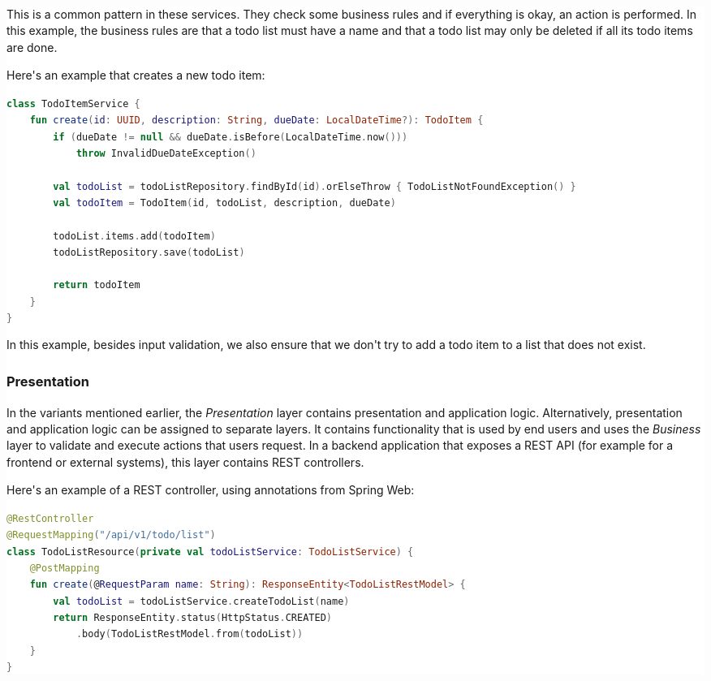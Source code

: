This is a common pattern in these services. They check some business rules and if everything is okay, an action is
performed. In this example, the business rules are that a todo list must have a name and that a todo list may only be
deleted if all its todo items are done.

Here's an example that creates a new todo item:

```kotlin
class TodoItemService {
    fun create(id: UUID, description: String, dueDate: LocalDateTime?): TodoItem {
        if (dueDate != null && dueDate.isBefore(LocalDateTime.now()))
            throw InvalidDueDateException()

        val todoList = todoListRepository.findById(id).orElseThrow { TodoListNotFoundException() }
        val todoItem = TodoItem(id, todoList, description, dueDate)

        todoList.items.add(todoItem)
        todoListRepository.save(todoList)

        return todoItem
    }
}
```

In this example, besides input validation, we also ensure that we don't try to add a todo item to a list that does not
exist.

### Presentation

In the variants mentioned earlier, the _Presentation_ layer contains presentation and application logic. Alternatively,
presentation and application logic can be assigned to separate layers. It contains functionality that is used by end
users and uses the _Business_ layer to validate and execute actions that users request. In a backend application that
exposes a REST API (for example for a frontend or external systems), this layer contains REST controllers.

Here's an example of a REST controller, using annotations from Spring Web:

```kotlin
@RestController
@RequestMapping("/api/v1/todo/list")
class TodoListResource(private val todoListService: TodoListService) {
    @PostMapping
    fun create(@RequestParam name: String): ResponseEntity<TodoListRestModel> {
        val todoList = todoListService.createTodoList(name)
        return ResponseEntity.status(HttpStatus.CREATED)
            .body(TodoListRestModel.from(todoList))
    }
}
```
